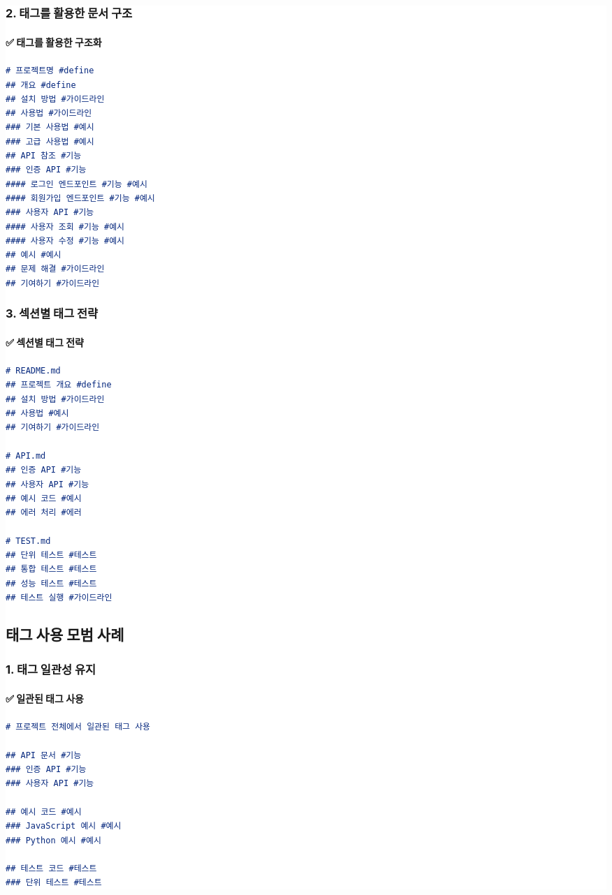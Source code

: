 ### 2. 태그를 활용한 문서 구조

#### ✅ 태그를 활용한 구조화
```markdown
# 프로젝트명 #define
## 개요 #define
## 설치 방법 #가이드라인
## 사용법 #가이드라인
### 기본 사용법 #예시
### 고급 사용법 #예시
## API 참조 #기능
### 인증 API #기능
#### 로그인 엔드포인트 #기능 #예시
#### 회원가입 엔드포인트 #기능 #예시
### 사용자 API #기능
#### 사용자 조회 #기능 #예시
#### 사용자 수정 #기능 #예시
## 예시 #예시
## 문제 해결 #가이드라인
## 기여하기 #가이드라인
```

### 3. 섹션별 태그 전략

#### ✅ 섹션별 태그 전략
```markdown
# README.md
## 프로젝트 개요 #define
## 설치 방법 #가이드라인
## 사용법 #예시
## 기여하기 #가이드라인

# API.md
## 인증 API #기능
## 사용자 API #기능
## 예시 코드 #예시
## 에러 처리 #에러

# TEST.md
## 단위 테스트 #테스트
## 통합 테스트 #테스트
## 성능 테스트 #테스트
## 테스트 실행 #가이드라인
```

## 태그 사용 모범 사례

### 1. 태그 일관성 유지

#### ✅ 일관된 태그 사용
```markdown
# 프로젝트 전체에서 일관된 태그 사용

## API 문서 #기능
### 인증 API #기능
### 사용자 API #기능

## 예시 코드 #예시
### JavaScript 예시 #예시
### Python 예시 #예시

## 테스트 코드 #테스트
### 단위 테스트 #테스트
```
